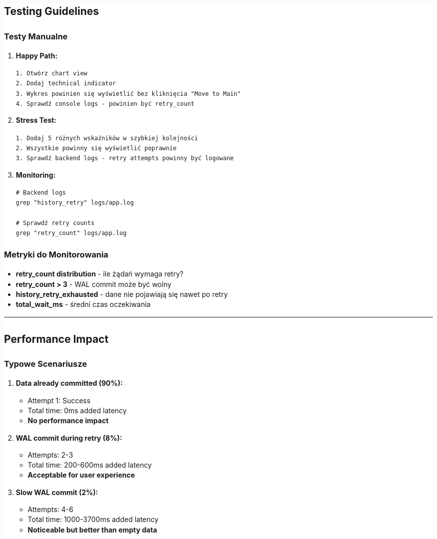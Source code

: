 
## Testing Guidelines

### Testy Manualne

1. **Happy Path:**
   ```
   1. Otwórz chart view
   2. Dodaj technical indicator
   3. Wykres powinien się wyświetlić bez kliknięcia "Move to Main"
   4. Sprawdź console logs - powinien być retry_count
   ```

2. **Stress Test:**
   ```
   1. Dodaj 5 różnych wskaźników w szybkiej kolejności
   2. Wszystkie powinny się wyświetlić poprawnie
   3. Sprawdź backend logs - retry attempts powinny być logowane
   ```

3. **Monitoring:**
   ```
   # Backend logs
   grep "history_retry" logs/app.log

   # Sprawdź retry counts
   grep "retry_count" logs/app.log
   ```

### Metryki do Monitorowania

- **retry_count distribution** - ile żądań wymaga retry?
- **retry_count > 3** - WAL commit może być wolny
- **history_retry_exhausted** - dane nie pojawiają się nawet po retry
- **total_wait_ms** - średni czas oczekiwania

---

## Performance Impact

### Typowe Scenariusze

1. **Data already committed (90%):**
   - Attempt 1: Success
   - Total time: 0ms added latency
   - **No performance impact**

2. **WAL commit during retry (8%):**
   - Attempts: 2-3
   - Total time: 200-600ms added latency
   - **Acceptable for user experience**

3. **Slow WAL commit (2%):**
   - Attempts: 4-6
   - Total time: 1000-3700ms added latency
   - **Noticeable but better than empty data**
